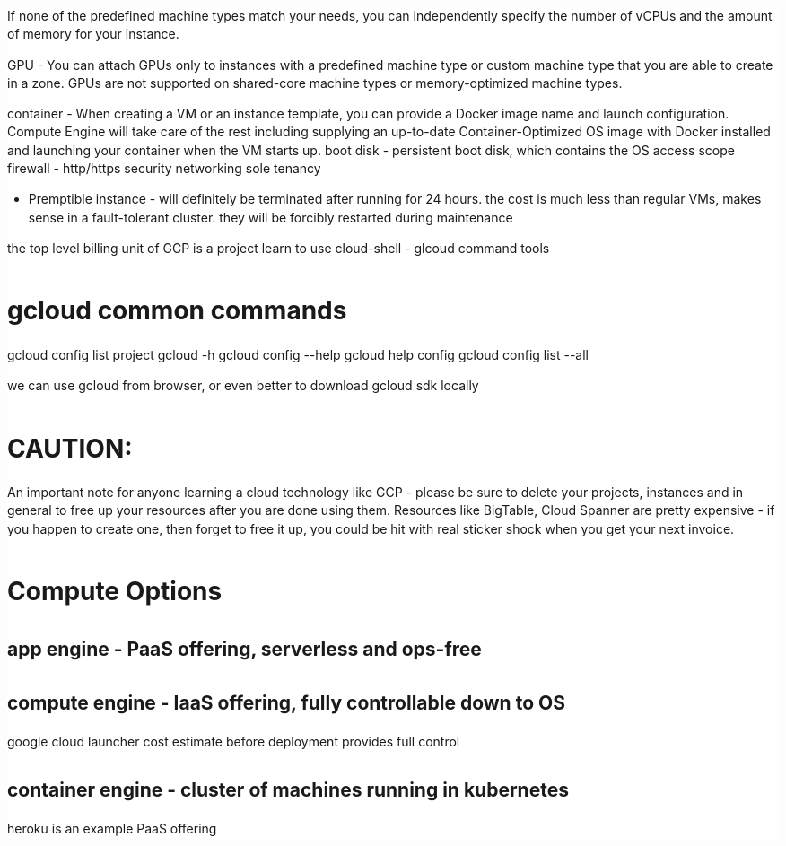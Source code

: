 If none of the predefined machine types match your needs, you can independently specify the number of vCPUs and the amount of memory for your instance.

GPU - You can attach GPUs only to instances with a predefined machine type or custom machine type that you are able to create in a zone. GPUs are not supported on shared-core machine types or memory-optimized machine types.

container - When creating a VM or an instance template, you can provide a Docker image name and launch configuration. Compute Engine will take care of the rest including supplying an up-to-date Container-Optimized OS image with Docker installed and launching your container when the VM starts up.
boot disk - persistent boot disk, which contains the OS
access scope
firewall - http/https
security
networking
sole tenancy

* Premptible instance - will definitely be terminated after running for 24 hours. the cost is much less than regular VMs, makes sense in a fault-tolerant cluster. they will be forcibly restarted during maintenance

the top level billing unit of GCP is a project
learn to use cloud-shell - glcoud command tools

# gcloud common commands
gcloud config list project
gcloud -h
gcloud config --help
gcloud help config
gcloud config list --all

we can use gcloud from browser, or even better to download gcloud sdk locally

# CAUTION:
An important note for anyone learning a cloud technology like GCP - please be sure to delete your projects, instances and in general to free up your resources after you are done using them. Resources like BigTable, Cloud Spanner are pretty expensive - if you happen to create one, then forget to free it up, you could be hit with real sticker shock when you get your next invoice.

# Compute Options

## app engine - PaaS offering, serverless and ops-free
## compute engine - IaaS offering, fully controllable down to OS
  google cloud launcher
  cost estimate before deployment
  provides full control
  
## container engine - cluster of machines running in kubernetes
heroku is an example PaaS offering
